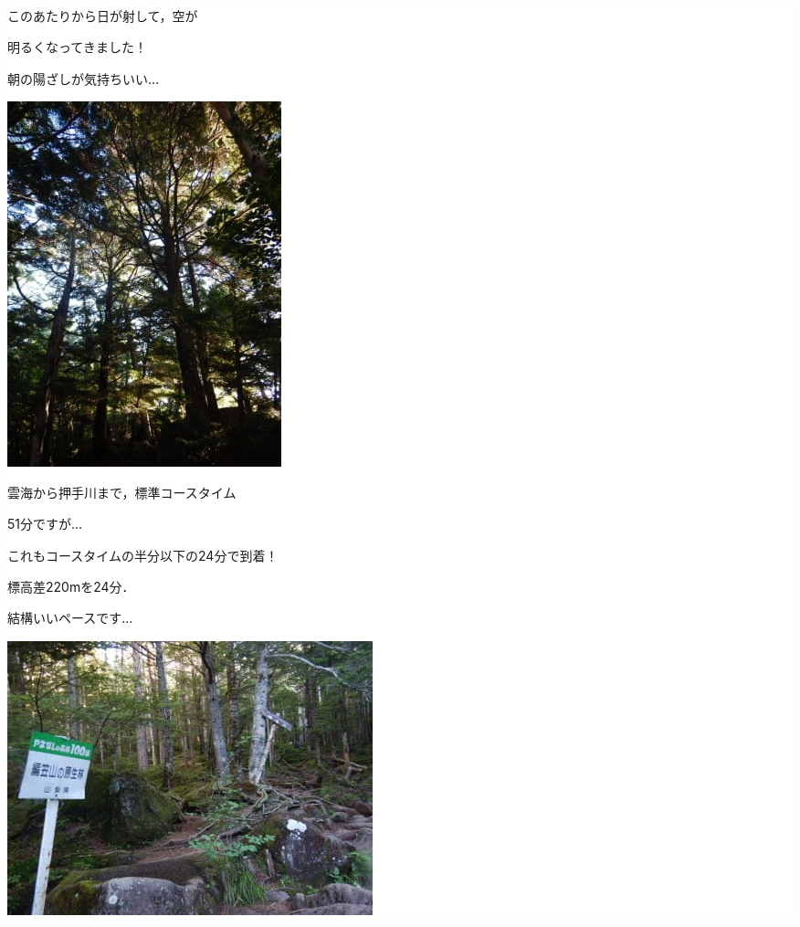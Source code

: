 このあたりから日が射して，空が


明るくなってきました！


朝の陽ざしが気持ちいい…




![fad8c0a849ec3dad500b9a05baab22b5.jpg](images/fad8c0a849ec3dad500b9a05baab22b5.jpg)







雲海から押手川まで，標準コースタイム


51分ですが…


これもコースタイムの半分以下の24分で到着！


標高差220mを24分．


結構いいペースです…




![f5356401825059acd0ea749749807acf.jpg](images/f5356401825059acd0ea749749807acf.jpg)
